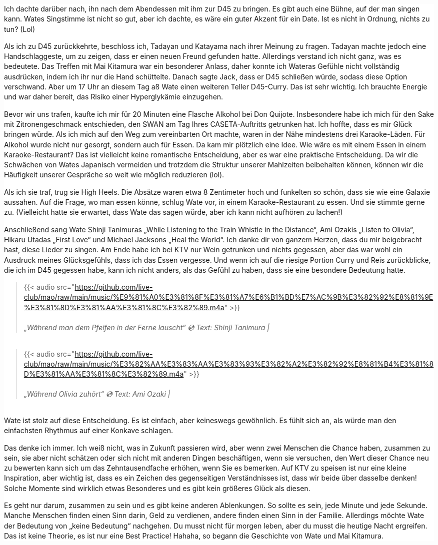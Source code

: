 Ich dachte darüber nach, ihn nach dem Abendessen mit ihm zur D45 zu bringen. Es gibt auch eine Bühne, auf der man singen kann. Wates Singstimme ist nicht so gut, aber ich dachte, es wäre ein guter Akzent für ein Date. Ist es nicht in Ordnung, nichts zu tun? (Lol)   
   
Als ich zu D45 zurückkehrte, beschloss ich, Tadayan und Katayama nach ihrer Meinung zu fragen. Tadayan machte jedoch eine Handschlaggeste, um zu zeigen, dass er einen neuen Freund gefunden hatte. Allerdings verstand ich nicht ganz, was es bedeutete. Das Treffen mit Mai Kitamura war ein besonderer Anlass, daher konnte ich Wateras Gefühle nicht vollständig ausdrücken, indem ich ihr nur die Hand schüttelte. Danach sagte Jack, dass er D45 schließen würde, sodass diese Option verschwand. Aber um 17 Uhr an diesem Tag aß Wate einen weiteren Teller D45-Curry. Das ist sehr wichtig. Ich brauchte Energie und war daher bereit, das Risiko einer Hyperglykämie einzugehen.   
   
Bevor wir uns trafen, kaufte ich mir für 20 Minuten eine Flasche Alkohol bei Don Quijote. Insbesondere habe ich mich für den Sake mit Zitronengeschmack entschieden, den SWAN am Tag Ihres CASETA-Auftritts getrunken hat. Ich hoffte, dass es mir Glück bringen würde. Als ich mich auf den Weg zum vereinbarten Ort machte, waren in der Nähe mindestens drei Karaoke-Läden. Für Alkohol wurde nicht nur gesorgt, sondern auch für Essen. Da kam mir plötzlich eine Idee. Wie wäre es mit einem Essen in einem Karaoke-Restaurant? Das ist vielleicht keine romantische Entscheidung, aber es war eine praktische Entscheidung. Da wir die Schwächen von Wates Japanisch vermeiden und trotzdem die Struktur unserer Mahlzeiten beibehalten können, können wir die Häufigkeit unserer Gespräche so weit wie möglich reduzieren (lol).   
   
Als ich sie traf, trug sie High Heels. Die Absätze waren etwa 8 Zentimeter hoch und funkelten so schön, dass sie wie eine Galaxie aussahen. Auf die Frage, wo man essen könne, schlug Wate vor, in einem Karaoke-Restaurant zu essen. Und sie stimmte gerne zu. (Vielleicht hatte sie erwartet, dass Wate das sagen würde, aber ich kann nicht aufhören zu lachen!)   
   
Anschließend sang Wate Shinji Tanimuras „While Listening to the Train Whistle in the Distance“, Ami Ozakis „Listen to Olivia“, Hikaru Utadas „First Love“ und Michael Jacksons „Heal the World“. Ich danke dir von ganzem Herzen, dass du mir beigebracht hast, diese Lieder zu singen. Am Ende habe ich bei KTV nur Wein getrunken und nichts gegessen, aber das war wohl ein Ausdruck meines Glücksgefühls, dass ich das Essen vergesse. Und wenn ich auf die riesige Portion Curry und Reis zurückblicke, die ich im D45 gegessen habe, kann ich nicht anders, als das Gefühl zu haben, dass sie eine besondere Bedeutung hatte.   
   
>{{< audio src="https://github.com/live-club/mao/raw/main/music/%E9%81%A0%E3%81%8F%E3%81%A7%E6%B1%BD%E7%AC%9B%E3%82%92%E8%81%9E%E3%81%8D%E3%81%AA%E3%81%8C%E3%82%89.m4a" >}} 
>###### „Während man dem Pfeifen in der Ferne lauscht“ 💿 Text: Shinji Tanimura |  
 
>{{< audio src="https://github.com/live-club/mao/raw/main/music/%E3%82%AA%E3%83%AA%E3%83%93%E3%82%A2%E3%82%92%E8%81%B4%E3%81%8D%E3%81%AA%E3%81%8C%E3%82%89.m4a" >}} 
>###### „Während Olivia zuhört“ 💿 Text: Ami Ozaki |  
   
Wate ist stolz auf diese Entscheidung. Es ist einfach, aber keineswegs gewöhnlich. Es fühlt sich an, als würde man den einfachsten Rhythmus auf einer Konkave schlagen.   
   
Das denke ich immer. Ich weiß nicht, was in Zukunft passieren wird, aber wenn zwei Menschen die Chance haben, zusammen zu sein, sie aber nicht schätzen oder sich nicht mit anderen Dingen beschäftigen, wenn sie versuchen, den Wert dieser Chance neu zu bewerten kann sich um das Zehntausendfache erhöhen, wenn Sie es bemerken. Auf KTV zu speisen ist nur eine kleine Inspiration, aber wichtig ist, dass es ein Zeichen des gegenseitigen Verständnisses ist, dass wir beide über dasselbe denken! Solche Momente sind wirklich etwas Besonderes und es gibt kein größeres Glück als diesen.   
   
Es geht nur darum, zusammen zu sein und es gibt keine anderen Ablenkungen. So sollte es sein, jede Minute und jede Sekunde. Manche Menschen finden einen Sinn darin, Geld zu verdienen, andere finden einen Sinn in der Familie. Allerdings möchte Wate der Bedeutung von „keine Bedeutung“ nachgehen. Du musst nicht für morgen leben, aber du musst die heutige Nacht ergreifen. Das ist keine Theorie, es ist nur eine Best Practice! Hahaha, so begann die Geschichte von Wate und Mai Kitamura.   
   